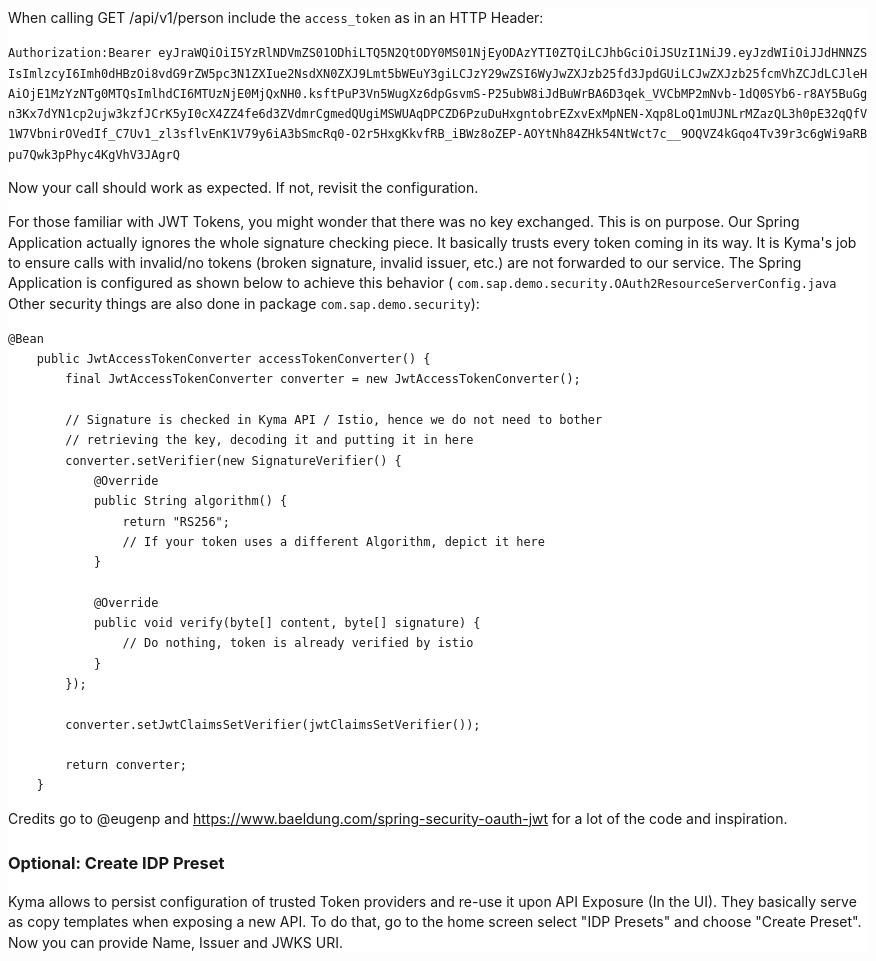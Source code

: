 When calling GET /api/v1/person include the `access_token` as in an HTTP Header:

```
Authorization:Bearer eyJraWQiOiI5YzRlNDVmZS01ODhiLTQ5N2QtODY0MS01NjEyODAzYTI0ZTQiLCJhbGciOiJSUzI1NiJ9.eyJzdWIiOiJJdHNNZSIsImlzcyI6Imh0dHBzOi8vdG9rZW5pc3N1ZXIue2NsdXN0ZXJ9Lmt5bWEuY3giLCJzY29wZSI6WyJwZXJzb25fd3JpdGUiLCJwZXJzb25fcmVhZCJdLCJleHAiOjE1MzYzNTg0MTQsImlhdCI6MTUzNjE0MjQxNH0.ksftPuP3Vn5WugXz6dpGsvmS-P25ubW8iJdBuWrBA6D3qek_VVCbMP2mNvb-1dQ0SYb6-r8AY5BuGgn3Kx7dYN1cp2ujw3kzfJCrK5yI0cX4ZZ4fe6d3ZVdmrCgmedQUgiMSWUAqDPCZD6PzuDuHxgntobrEZxvExMpNEN-Xqp8LoQ1mUJNLrMZazQL3h0pE32qQfV1W7VbnirOVedIf_C7Uv1_zl3sflvEnK1V79y6iA3bSmcRq0-O2r5HxgKkvfRB_iBWz8oZEP-AOYtNh84ZHk54NtWct7c__9OQVZ4kGqo4Tv39r3c6gWi9aRBpu7Qwk3pPhyc4KgVhV3JAgrQ
```

Now your call should work as expected. If not, revisit the configuration.

For those familiar with JWT Tokens, you might wonder that there was no key exchanged. This is on purpose. Our Spring Application actually ignores the whole signature checking piece. It basically trusts every token coming in its way. It is Kyma's job to ensure calls with invalid/no tokens (broken signature, invalid issuer, etc.) are not forwarded to our service. The Spring Application is configured as shown below to achieve this behavior ( `com.sap.demo.security.OAuth2ResourceServerConfig.java` Other security things are also done in package `com.sap.demo.security`):

```
@Bean
    public JwtAccessTokenConverter accessTokenConverter() {
        final JwtAccessTokenConverter converter = new JwtAccessTokenConverter();
       
        // Signature is checked in Kyma API / Istio, hence we do not need to bother
        // retrieving the key, decoding it and putting it in here
        converter.setVerifier(new SignatureVerifier() {			
			@Override
			public String algorithm() {
				return "RS256";			
				// If your token uses a different Algorithm, depict it here
			}
			
			@Override
			public void verify(byte[] content, byte[] signature) {
				// Do nothing, token is already verified by istio	
			}
		});
        
        converter.setJwtClaimsSetVerifier(jwtClaimsSetVerifier());

        return converter;
    }
```

Credits go to @eugenp and https://www.baeldung.com/spring-security-oauth-jwt for a lot of the code and inspiration.


### Optional: Create IDP Preset

Kyma allows to persist configuration of trusted Token providers and re-use it upon API Exposure (In the UI). They basically serve as copy templates when exposing a new API. To do that, go to the home screen select "IDP Presets" and choose "Create Preset". Now you can provide Name, Issuer and JWKS URI.
